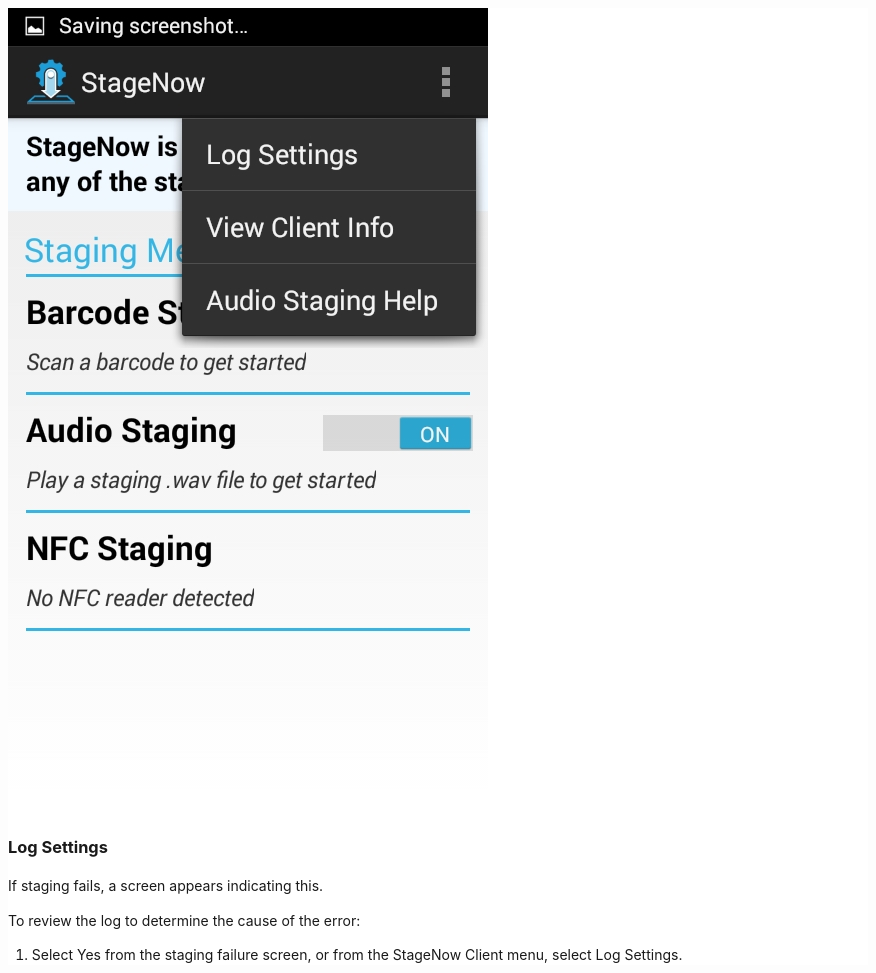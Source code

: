![img](../images/Client_Menu.jpg)


### Log Settings
If staging fails, a screen appears indicating this.

To review the log to determine the cause of the error:

1. Select Yes from the staging failure screen, or from the StageNow Client menu, select Log Settings.
